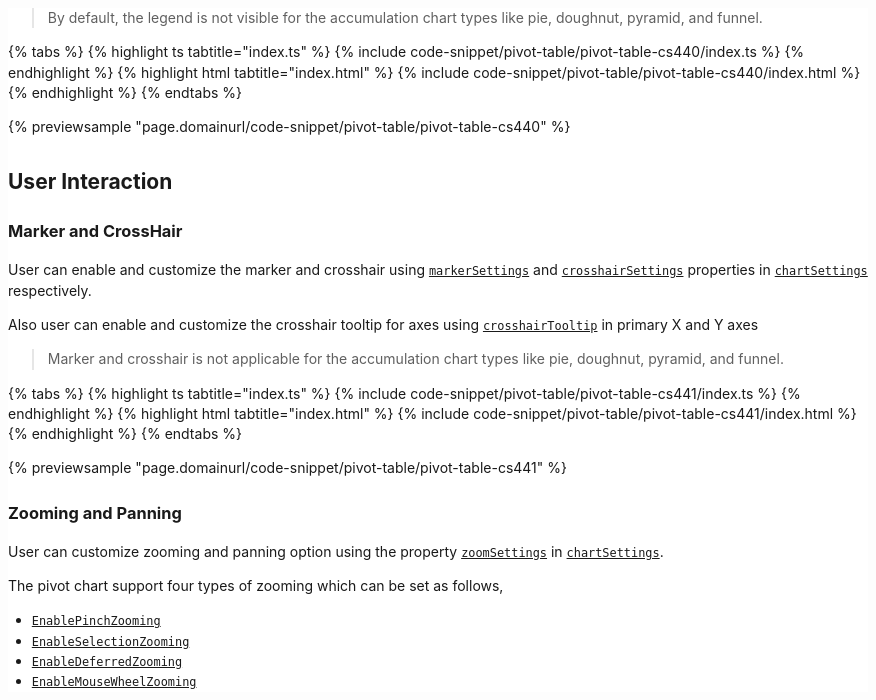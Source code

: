 > By default, the legend is not visible for the accumulation chart types like pie, doughnut, pyramid, and funnel.

{% tabs %}
{% highlight ts tabtitle="index.ts" %}
{% include code-snippet/pivot-table/pivot-table-cs440/index.ts %}
{% endhighlight %}
{% highlight html tabtitle="index.html" %}
{% include code-snippet/pivot-table/pivot-table-cs440/index.html %}
{% endhighlight %}
{% endtabs %}
          
{% previewsample "page.domainurl/code-snippet/pivot-table/pivot-table-cs440" %}

## User Interaction

### Marker and CrossHair

User can enable and customize the marker and crosshair using [`markerSettings`](https://ej2.syncfusion.com/documentation/api/pivotview/pivotChartSeriesMarkerSettings/) and [`crosshairSettings`](https://ej2.syncfusion.com/documentation/api/pivotview/pivotChartSettingsCrosshairSettings/) properties in [`chartSettings`](https://ej2.syncfusion.com/documentation/api/pivotview/chartSettingsModel/) respectively.

Also user can enable and customize the crosshair tooltip for axes using [`crosshairTooltip`](https://ej2.syncfusion.com/documentation/api/pivotview/pivotChartAxisCrosshairTooltip/) in primary X and Y axes

> Marker and crosshair is not applicable for the accumulation chart types like pie, doughnut, pyramid, and funnel.

{% tabs %}
{% highlight ts tabtitle="index.ts" %}
{% include code-snippet/pivot-table/pivot-table-cs441/index.ts %}
{% endhighlight %}
{% highlight html tabtitle="index.html" %}
{% include code-snippet/pivot-table/pivot-table-cs441/index.html %}
{% endhighlight %}
{% endtabs %}
          
{% previewsample "page.domainurl/code-snippet/pivot-table/pivot-table-cs441" %}

### Zooming and Panning

User can customize zooming and panning option using the property [`zoomSettings`](https://ej2.syncfusion.com/documentation/api/pivotview/pivotZoomSettingsModel/) in [`chartSettings`](https://ej2.syncfusion.com/documentation/api/pivotview/chartSettings/).

The pivot chart support four types of zooming which can be set as follows,

* [`EnablePinchZooming`](https://ej2.syncfusion.com/documentation/api/pivotview/pivotZoomSettingsModel/#enablepinchzooming)
* [`EnableSelectionZooming`](https://ej2.syncfusion.com/documentation/api/pivotview/pivotZoomSettingsModel/#enableselectionzooming)
* [`EnableDeferredZooming`](https://ej2.syncfusion.com/documentation/api/pivotview/pivotZoomSettingsModel/#enabledeferredzooming)
* [`EnableMouseWheelZooming`](https://ej2.syncfusion.com/documentation/api/pivotview/pivotZoomSettingsModel/#enablemousewheelzooming)

